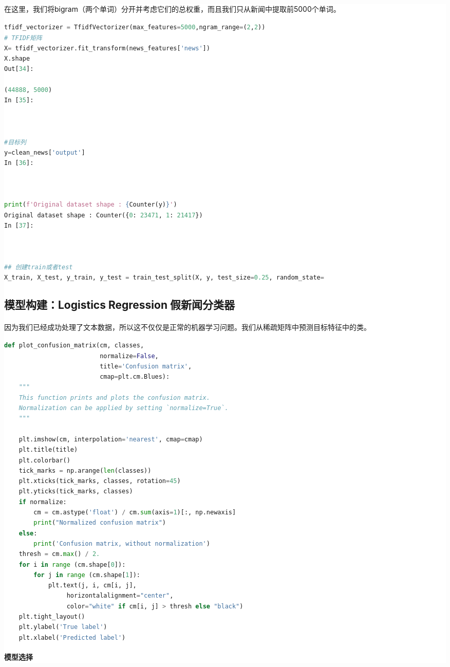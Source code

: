 在这里，我们将bigram（两个单词）分开并考虑它们的总权重，而且我们只从新闻中提取前5000个单词。

```python
tfidf_vectorizer = TfidfVectorizer(max_features=5000,ngram_range=(2,2))
# TFIDF矩阵
X= tfidf_vectorizer.fit_transform(news_features['news'])
X.shape
Out[34]:

(44888, 5000)
In [35]:



#目标列
y=clean_news['output']
In [36]:



print(f'Original dataset shape : {Counter(y)}')
Original dataset shape : Counter({0: 23471, 1: 21417})
In [37]:



## 创建train或者test
X_train, X_test, y_train, y_test = train_test_split(X, y, test_size=0.25, random_state=
```
## 模型构建：Logistics Regression 假新闻分类器
因为我们已经成功处理了文本数据，所以这不仅仅是正常的机器学习问题。我们从稀疏矩阵中预测目标特征中的类。

```python
def plot_confusion_matrix(cm, classes,
                          normalize=False,
                          title='Confusion matrix',
                          cmap=plt.cm.Blues):
    """
    This function prints and plots the confusion matrix.
    Normalization can be applied by setting `normalize=True`.
    """
    
    plt.imshow(cm, interpolation='nearest', cmap=cmap)
    plt.title(title)
    plt.colorbar()
    tick_marks = np.arange(len(classes))
    plt.xticks(tick_marks, classes, rotation=45)
    plt.yticks(tick_marks, classes)
    if normalize:
        cm = cm.astype('float') / cm.sum(axis=1)[:, np.newaxis]
        print("Normalized confusion matrix")
    else:
        print('Confusion matrix, without normalization')
    thresh = cm.max() / 2.
    for i in range (cm.shape[0]):
        for j in range (cm.shape[1]):
            plt.text(j, i, cm[i, j],
                 horizontalalignment="center",
                 color="white" if cm[i, j] > thresh else "black")
    plt.tight_layout()
    plt.ylabel('True label')
    plt.xlabel('Predicted label')
```
#### 模型选择